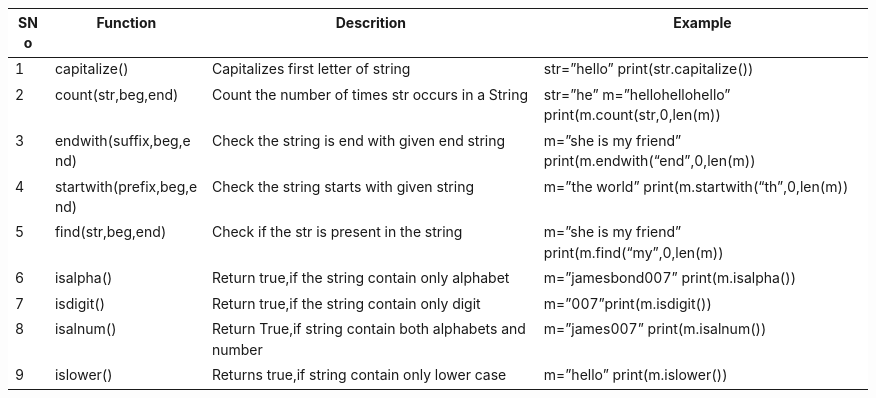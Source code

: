 <table>
<thead>
<tr>
<th>SNo</th>
<th>Function</th>
<th>Descrition</th>
<th>Example</th>
</tr>
</thead>
<tbody>
<tr>
<td>1</td>
<td>capitalize()</td>
<td>Capitalizes first letter of string</td>
<td>str=”hello” print(str.capitalize())</td>
</tr>
<tr>
<td>2</td>
<td>count(str,beg,end)</td>
<td>Count the number of times str occurs in a String</td>
<td>str=”he” m=”hellohellohello” print(m.count(str,0,len(m))</td>
</tr>
<tr>
<td>3</td>
<td>endwith(suffix,beg,end)</td>
<td>Check the string is end with given end string</td>
<td>m=”she is my friend” print(m.endwith(“end”,0,len(m))</td>
</tr>
<tr>
<td>4</td>
<td>startwith(prefix,beg,end)</td>
<td>Check the string starts with given string</td>
<td>m=”the world” print(m.startwith(“th”,0,len(m))</td>
</tr>
<tr>
<td>5</td>
<td>find(str,beg,end)</td>
<td>Check if the str is present in the string</td>
<td>m=”she is my friend” print(m.find(“my”,0,len(m))</td>
</tr>
<tr>
<td>6</td>
<td>isalpha()</td>
<td>Return true,if the string contain only alphabet</td>
<td>m=”jamesbond007” print(m.isalpha())</td>
</tr>
<tr>
<td>7</td>
<td>isdigit()</td>
<td>Return true,if the string contain only digit</td>
<td>m=”007”print(m.isdigit())</td>
</tr>
<tr>
<td>8</td>
<td>isalnum()</td>
<td>Return True,if string contain both alphabets and number</td>
<td>m=”james007” print(m.isalnum())</td>
</tr>
<tr>
<td>9</td>
<td>islower()</td>
<td>Returns true,if string contain only lower case</td>
<td>m=”hello” print(m.islower())</td>
</tr>
